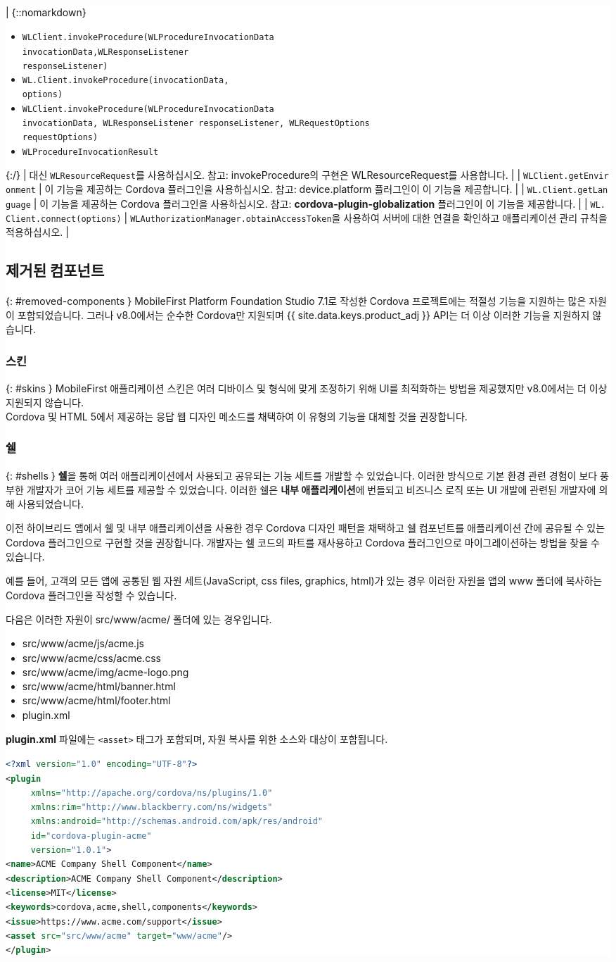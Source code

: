 | {::nomarkdown}<ul><li><code>WLClient.invokeProcedure(WLProcedureInvocationData invocationData,WLResponseListener responseListener)</code></li><li><code>WL.Client.invokeProcedure(invocationData, options)</code></li><li><code>WLClient.invokeProcedure(WLProcedureInvocationData invocationData, WLResponseListener responseListener, WLRequestOptions requestOptions)</code></li><li><code>WLProcedureInvocationResult</code></li></ul>{:/} | 대신 `WLResourceRequest`를 사용하십시오. 참고: invokeProcedure의 구현은 WLResourceRequest를 사용합니다.  |
| `WLClient.getEnvironment` | 이 기능을 제공하는 Cordova 플러그인을 사용하십시오. 참고: device.platform 플러그인이 이 기능을 제공합니다.  |
| `WL.Client.getLanguage` | 이 기능을 제공하는 Cordova 플러그인을 사용하십시오. 참고: **cordova-plugin-globalization** 플러그인이 이 기능을 제공합니다.  |
| `WL.Client.connect(options)` | `WLAuthorizationManager.obtainAccessToken`을 사용하여 서버에 대한 연결을 확인하고 애플리케이션 관리 규칙을 적용하십시오.  |

## 제거된 컴포넌트
{: #removed-components }
MobileFirst Platform Foundation Studio 7.1로 작성한 Cordova 프로젝트에는 적절성 기능을 지원하는 많은 자원이 포함되었습니다. 그러나 v8.0에서는 순수한 Cordova만 지원되며 {{ site.data.keys.product_adj }} API는 더 이상 이러한 기능을 지원하지 않습니다. 

### 스킨
{: #skins }
MobileFirst 애플리케이션 스킨은 여러 디바이스 및 형식에 맞게 조정하기 위해 UI를 최적화하는 방법을 제공했지만 v8.0에서는 더 이상 지원되지 않습니다.   
Cordova 및 HTML 5에서 제공하는 응답 웹 디자인 메소드를 채택하여 이 유형의 기능을 대체할 것을 권장합니다. 

### 쉘
{: #shells }
**쉘**을 통해 여러 애플리케이션에서 사용되고 공유되는 기능 세트를 개발할 수 있었습니다. 이러한 방식으로 기본 환경 관련 경험이 보다 풍부한 개발자가 코어 기능 세트를 제공할 수 있었습니다. 이러한 쉘은 **내부 애플리케이션**에 번들되고 비즈니스 로직 또는 UI 개발에 관련된 개발자에 의해 사용되었습니다. 

이전 하이브리드 앱에서 쉘 및 내부 애플리케이션을 사용한 경우 Cordova 디자인 패턴을 채택하고 쉘 컴포넌트를 애플리케이션 간에 공유될 수 있는 Cordova 플러그인으로 구현할 것을 권장합니다. 개발자는 쉘 코드의 파트를 재사용하고 Cordova 플러그인으로 마이그레이션하는 방법을 찾을 수 있습니다. 

예를 들어, 고객의 모든 앱에 공통된 웹 자원 세트(JavaScript, css files, graphics, html)가 있는 경우 이러한 자원을 앱의 www 폴더에 복사하는 Cordova 플러그인을 작성할 수 있습니다. 

다음은 이러한 자원이 src/www/acme/ 폴더에 있는 경우입니다. 

* src/www/acme/js/acme.js
* src/www/acme/css/acme.css
* src/www/acme/img/acme-logo.png
* src/www/acme/html/banner.html
* src/www/acme/html/footer.html
* plugin.xml

**plugin.xml** 파일에는 `<asset>` 태그가 포함되며, 자원 복사를 위한 소스와 대상이 포함됩니다. 

```xml
<?xml version="1.0" encoding="UTF-8"?>
<plugin
     xmlns="http://apache.org/cordova/ns/plugins/1.0"     
     xmlns:rim="http://www.blackberry.com/ns/widgets"
     xmlns:android="http://schemas.android.com/apk/res/android"
     id="cordova-plugin-acme"
     version="1.0.1">
<name>ACME Company Shell Component</name>
<description>ACME Company Shell Component</description>
<license>MIT</license>
<keywords>cordova,acme,shell,components</keywords>
<issue>https://www.acme.com/support</issue>
<asset src="src/www/acme" target="www/acme"/>
</plugin>
```
